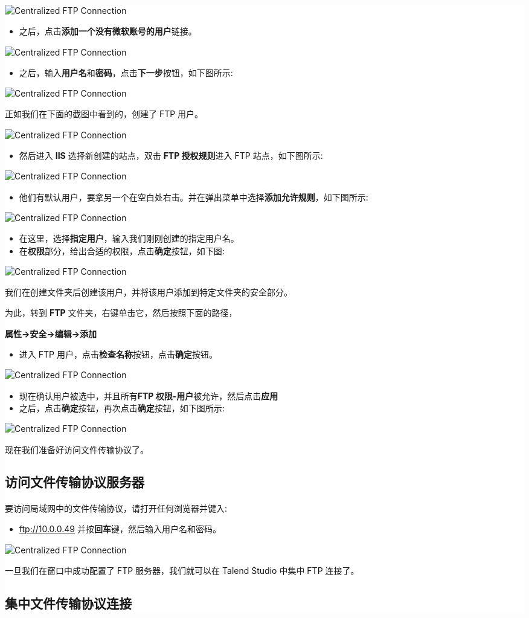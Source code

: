 ![Centralized FTP Connection](../Images/6a3366500e657d3d9935bd7989319b40.png)

*   之后，点击**添加一个没有微软账号的用户**链接。

![Centralized FTP Connection](../Images/973222467b80986c79382b7b2e19f24b.png)

*   之后，输入**用户名**和**密码**，点击**下一步**按钮，如下图所示:

![Centralized FTP Connection](../Images/db28873064d8bdf36a900c8025135fdf.png)

正如我们在下面的截图中看到的，创建了 FTP 用户。

![Centralized FTP Connection](../Images/f8f8dd311028602e88924910576e551c.png)

*   然后进入 **IIS** 选择新创建的站点，双击 **FTP 授权规则**进入 FTP 站点，如下图所示:

![Centralized FTP Connection](../Images/d58a9570c1d4ec4c3b777a3092989acf.png)

*   他们有默认用户，要拿另一个在空白处右击。并在弹出菜单中选择**添加允许规则**，如下图所示:

![Centralized FTP Connection](../Images/8aa76ef19e1b5a949f65b2274d960e90.png)

*   在这里，选择**指定用户**，输入我们刚刚创建的指定用户名。
*   在**权限**部分，给出合适的权限，点击**确定**按钮，如下图:

![Centralized FTP Connection](../Images/94ce96077e99c17aa97f655daa74f1e6.png)

我们在创建文件夹后创建该用户，并将该用户添加到特定文件夹的安全部分。

为此，转到 **FTP** 文件夹，右键单击它，然后按照下面的路径，

**属性→安全→编辑→添加**

*   进入 FTP 用户，点击**检查名称**按钮，点击**确定**按钮。

![Centralized FTP Connection](../Images/7861eae2b983459f2e67a0c215e28583.png)

*   现在确认用户被选中，并且所有**FTP 权限-用户**被允许，然后点击**应用**
*   之后，点击**确定**按钮，再次点击**确定**按钮，如下图所示:

![Centralized FTP Connection](../Images/3ff1c10e4d28814f51441c2eb2b6eaf2.png)

现在我们准备好访问文件传输协议了。

## 访问文件传输协议服务器

要访问局域网中的文件传输协议，请打开任何浏览器并键入:

*   ftp://10.0.0.49 并按**回车**键，然后输入用户名和密码。

![Centralized FTP Connection](../Images/f42edee0effc61e4e8e616d3be016948.png)

一旦我们在窗口中成功配置了 FTP 服务器，我们就可以在 Talend Studio 中集中 FTP 连接了。

## 集中文件传输协议连接
